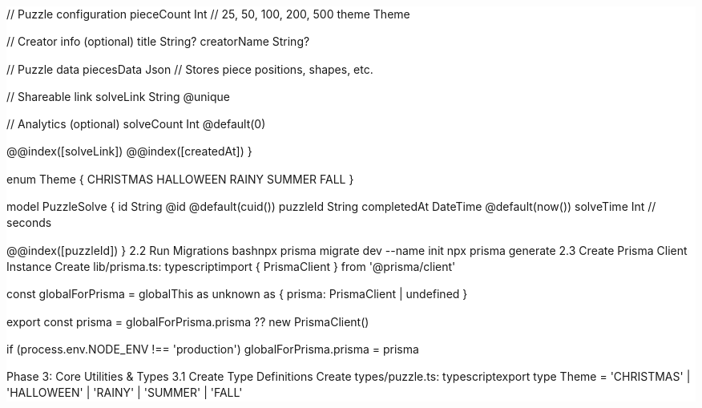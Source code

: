   // Puzzle configuration
  pieceCount  Int      // 25, 50, 100, 200, 500
  theme       Theme
  
  // Creator info (optional)
  title       String?
  creatorName String?
  
  // Puzzle data
  piecesData  Json     // Stores piece positions, shapes, etc.
  
  // Shareable link
  solveLink   String   @unique
  
  // Analytics (optional)
  solveCount  Int      @default(0)
  
  @@index([solveLink])
  @@index([createdAt])
}

enum Theme {
  CHRISTMAS
  HALLOWEEN
  RAINY
  SUMMER
  FALL
}

model PuzzleSolve {
  id          String   @id @default(cuid())
  puzzleId    String
  completedAt DateTime @default(now())
  solveTime   Int      // seconds
  
  @@index([puzzleId])
}
2.2 Run Migrations
bashnpx prisma migrate dev --name init
npx prisma generate
2.3 Create Prisma Client Instance
Create lib/prisma.ts:
typescriptimport { PrismaClient } from '@prisma/client'

const globalForPrisma = globalThis as unknown as {
  prisma: PrismaClient | undefined
}

export const prisma = globalForPrisma.prisma ?? new PrismaClient()

if (process.env.NODE_ENV !== 'production') globalForPrisma.prisma = prisma

Phase 3: Core Utilities & Types
3.1 Create Type Definitions
Create types/puzzle.ts:
typescriptexport type Theme = 'CHRISTMAS' | 'HALLOWEEN' | 'RAINY' | 'SUMMER' | 'FALL'
